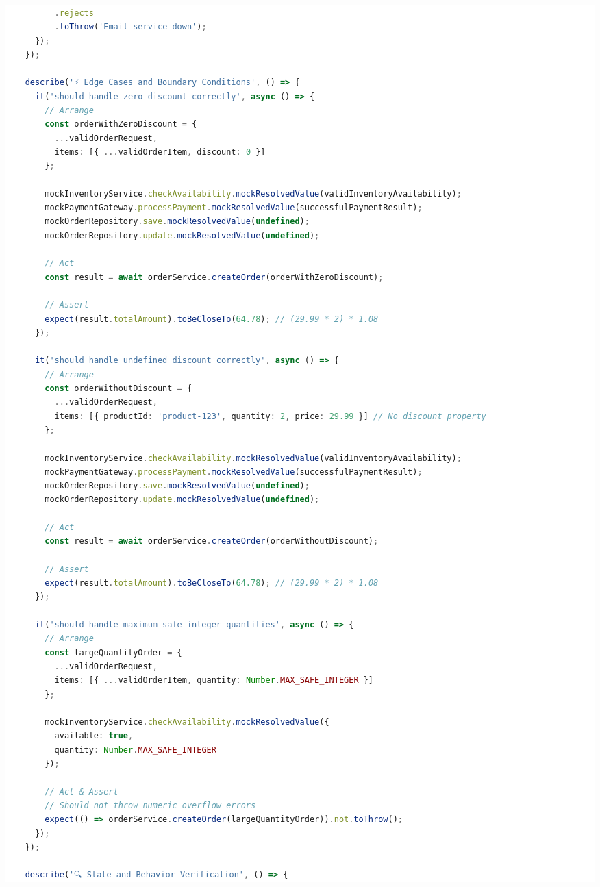 ```typescript
          .rejects
          .toThrow('Email service down');
      });
    });

    describe('⚡ Edge Cases and Boundary Conditions', () => {
      it('should handle zero discount correctly', async () => {
        // Arrange
        const orderWithZeroDiscount = {
          ...validOrderRequest,
          items: [{ ...validOrderItem, discount: 0 }]
        };

        mockInventoryService.checkAvailability.mockResolvedValue(validInventoryAvailability);
        mockPaymentGateway.processPayment.mockResolvedValue(successfulPaymentResult);
        mockOrderRepository.save.mockResolvedValue(undefined);
        mockOrderRepository.update.mockResolvedValue(undefined);

        // Act
        const result = await orderService.createOrder(orderWithZeroDiscount);

        // Assert
        expect(result.totalAmount).toBeCloseTo(64.78); // (29.99 * 2) * 1.08
      });

      it('should handle undefined discount correctly', async () => {
        // Arrange
        const orderWithoutDiscount = {
          ...validOrderRequest,
          items: [{ productId: 'product-123', quantity: 2, price: 29.99 }] // No discount property
        };

        mockInventoryService.checkAvailability.mockResolvedValue(validInventoryAvailability);
        mockPaymentGateway.processPayment.mockResolvedValue(successfulPaymentResult);
        mockOrderRepository.save.mockResolvedValue(undefined);
        mockOrderRepository.update.mockResolvedValue(undefined);

        // Act
        const result = await orderService.createOrder(orderWithoutDiscount);

        // Assert
        expect(result.totalAmount).toBeCloseTo(64.78); // (29.99 * 2) * 1.08
      });

      it('should handle maximum safe integer quantities', async () => {
        // Arrange
        const largeQuantityOrder = {
          ...validOrderRequest,
          items: [{ ...validOrderItem, quantity: Number.MAX_SAFE_INTEGER }]
        };

        mockInventoryService.checkAvailability.mockResolvedValue({
          available: true,
          quantity: Number.MAX_SAFE_INTEGER
        });

        // Act & Assert
        // Should not throw numeric overflow errors
        expect(() => orderService.createOrder(largeQuantityOrder)).not.toThrow();
      });
    });

    describe('🔍 State and Behavior Verification', () => {
```
